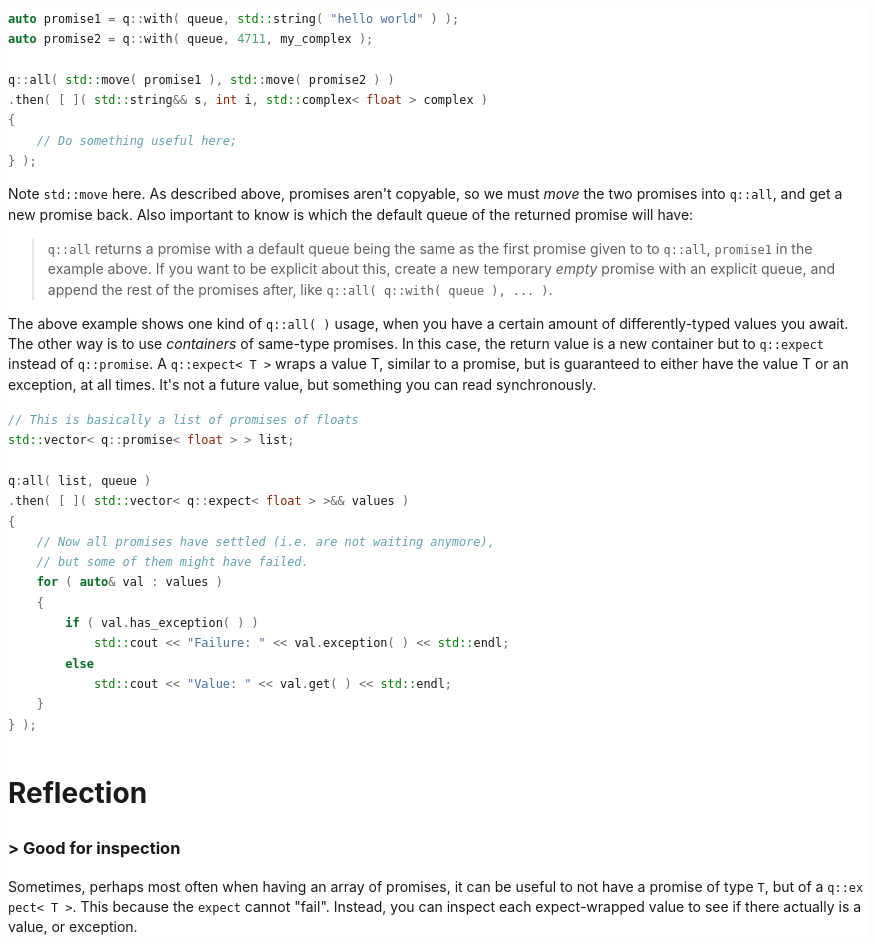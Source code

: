 ```c++
auto promise1 = q::with( queue, std::string( "hello world" ) );
auto promise2 = q::with( queue, 4711, my_complex );

q::all( std::move( promise1 ), std::move( promise2 ) )
.then( [ ]( std::string&& s, int i, std::complex< float > complex )
{
	// Do something useful here;
} );
```

Note `std::move` here. As described above, promises aren't copyable, so we must *move* the two promises into `q::all`, and get a new promise back. Also important to know is which the default queue of the returned promise will have:

> `q::all` returns a promise with a default queue being the same as the first promise given to to `q::all`, `promise1` in the example above. If you want to be explicit about this, create a new temporary *empty* promise with an explicit queue, and append the rest of the promises after, like `q::all( q::with( queue ), ... )`.

The above example shows one kind of `q::all( )` usage, when you have a certain amount of differently-typed values you await. The other way is to use *containers* of same-type promises. In this case, the return value is a new container but to `q::expect` instead of `q::promise`. A `q::expect< T >` wraps a value T, similar to a promise, but is guaranteed to either have the value T or an exception, at all times. It's not a future value, but something you can read synchronously.

```c++
// This is basically a list of promises of floats
std::vector< q::promise< float > > list;

q:all( list, queue )
.then( [ ]( std::vector< q::expect< float > >&& values )
{
	// Now all promises have settled (i.e. are not waiting anymore),
	// but some of them might have failed.
	for ( auto& val : values )
	{
		if ( val.has_exception( ) )
			std::cout << "Failure: " << val.exception( ) << std::endl;
		else
			std::cout << "Value: " << val.get( ) << std::endl;
	}
} );
```


# Reflection
### > Good for inspection

Sometimes, perhaps most often when having an array of promises, it can be useful to not have a promise of type `T`, but of a `q::expect< T >`. This because the `expect` cannot "fail". Instead, you can inspect each expect-wrapped value to see if there actually is a value, or exception.
